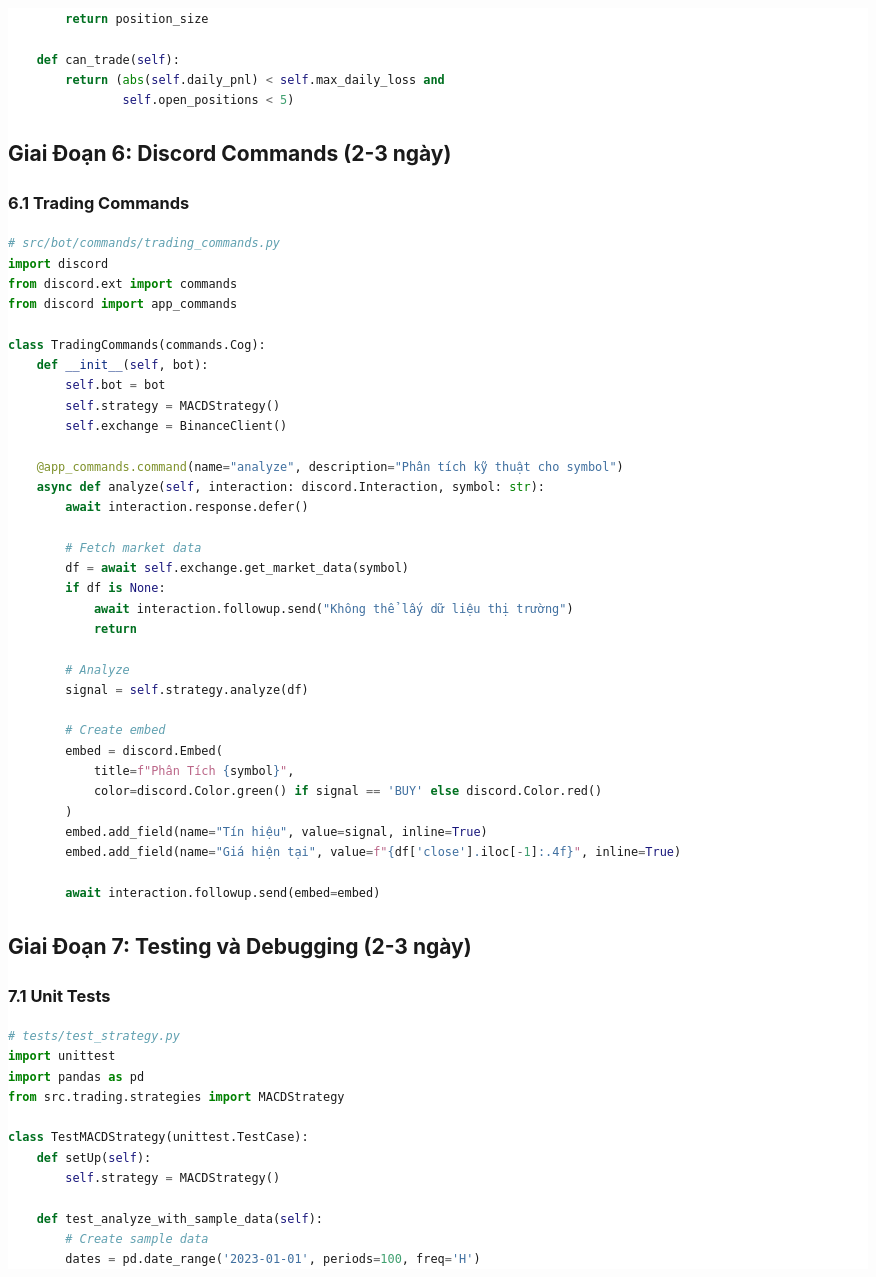 ```python
        return position_size
    
    def can_trade(self):
        return (abs(self.daily_pnl) < self.max_daily_loss and 
                self.open_positions < 5)
```

## Giai Đoạn 6: Discord Commands (2-3 ngày)

### 6.1 Trading Commands
```python
# src/bot/commands/trading_commands.py
import discord
from discord.ext import commands
from discord import app_commands

class TradingCommands(commands.Cog):
    def __init__(self, bot):
        self.bot = bot
        self.strategy = MACDStrategy()
        self.exchange = BinanceClient()
    
    @app_commands.command(name="analyze", description="Phân tích kỹ thuật cho symbol")
    async def analyze(self, interaction: discord.Interaction, symbol: str):
        await interaction.response.defer()
        
        # Fetch market data
        df = await self.exchange.get_market_data(symbol)
        if df is None:
            await interaction.followup.send("Không thể lấy dữ liệu thị trường")
            return
        
        # Analyze
        signal = self.strategy.analyze(df)
        
        # Create embed
        embed = discord.Embed(
            title=f"Phân Tích {symbol}",
            color=discord.Color.green() if signal == 'BUY' else discord.Color.red()
        )
        embed.add_field(name="Tín hiệu", value=signal, inline=True)
        embed.add_field(name="Giá hiện tại", value=f"{df['close'].iloc[-1]:.4f}", inline=True)
        
        await interaction.followup.send(embed=embed)
```

## Giai Đoạn 7: Testing và Debugging (2-3 ngày)

### 7.1 Unit Tests
```python
# tests/test_strategy.py
import unittest
import pandas as pd
from src.trading.strategies import MACDStrategy

class TestMACDStrategy(unittest.TestCase):
    def setUp(self):
        self.strategy = MACDStrategy()
        
    def test_analyze_with_sample_data(self):
        # Create sample data
        dates = pd.date_range('2023-01-01', periods=100, freq='H')
```